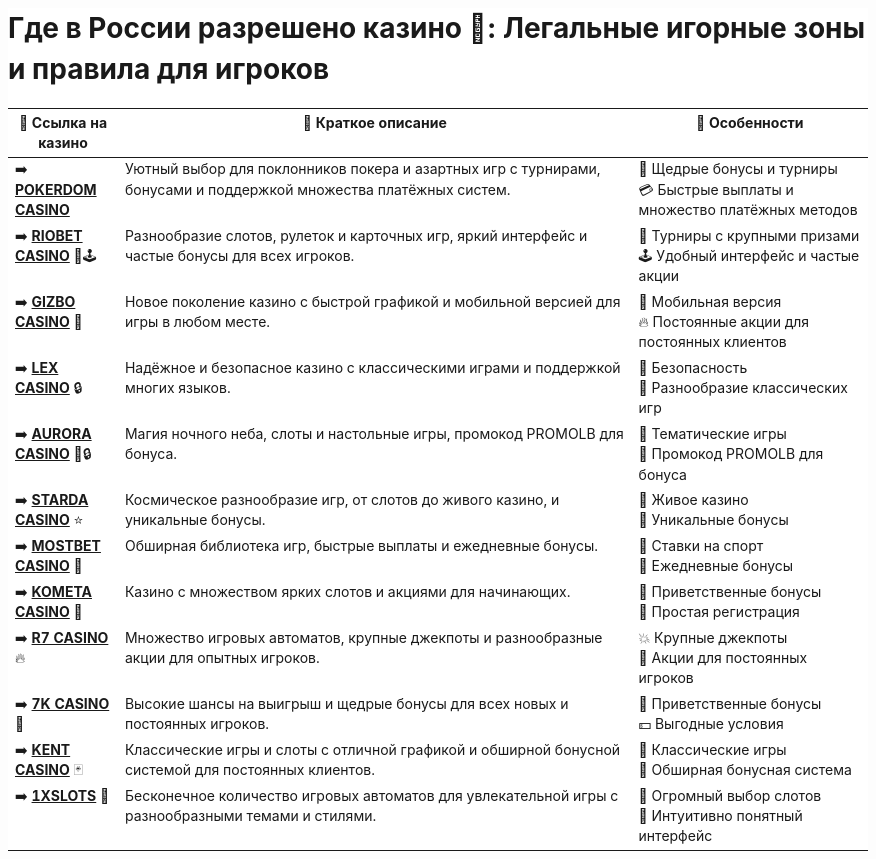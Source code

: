 # Где в России разрешено казино 🏢: Легальные игорные зоны и правила для игроков
| 🔗 **Ссылка на казино**                     | 🎰 **Краткое описание**                                                                                                                                                     | 🌟 **Особенности**                                                                                                                                                              |
|---------------------------------------------|-----------------------------------------------------------------------------------------------------------------------------------------------------------------------------|---------------------------------------------------------------------------------------------------------------------------------------------------------------------------------|
| ➡️ [**POKERDOM CASINO**](https://brandplay.link/Bxg7SC7H)          | Уютный выбор для поклонников покера и азартных игр с турнирами, бонусами и поддержкой множества платёжных систем.                                                         | 🎁 Щедрые бонусы и турниры <br> 💳 Быстрые выплаты и множество платёжных методов                                                                                                 |
| ➡️ [**RIOBET CASINO**](https://brandplay.link/dtx89f2L) 🌟🕹️       | Разнообразие слотов, рулеток и карточных игр, яркий интерфейс и частые бонусы для всех игроков.                                                                            | 🎉 Турниры с крупными призами <br> 🕹️ Удобный интерфейс и частые акции                                                                                                         |
| ➡️ [**GIZBO CASINO**](https://gizbo-tea02.com/c8e962e89) 🎰         | Новое поколение казино с быстрой графикой и мобильной версией для игры в любом месте.                                                                                      | 📱 Мобильная версия <br> 🔥 Постоянные акции для постоянных клиентов                                                                                                           |
| ➡️ [**LEX CASINO**](https://brandplay.link/2HFTmBc8) 🔒             | Надёжное и безопасное казино с классическими играми и поддержкой многих языков.                                                                                            | 🔐 Безопасность <br> 🎲 Разнообразие классических игр                                                                                                                           |
| ➡️ [**AURORA CASINO**](https://10trafic-stat2.com/click/668546566bcc6313411604c7/6766/15114/subaccount?promocode=PROMOLB) 🌌🔒 | Магия ночного неба, слоты и настольные игры, промокод PROMOLB для бонуса.                                                              | 🌌 Тематические игры <br> 🎁 Промокод PROMOLB для бонуса                                                                                                                       |
| ➡️ [**STARDA CASINO**](https://brandplay.link/cpFQbWKn) ⭐          | Космическое разнообразие игр, от слотов до живого казино, и уникальные бонусы.                                                                                             | 💫 Живое казино <br> 🎁 Уникальные бонусы                                                                                                                                    |
| ➡️ [**MOSTBET CASINO**](https://ktbtis024ifqfn0mst.com/beQs) 💸     | Обширная библиотека игр, быстрые выплаты и ежедневные бонусы.                                                                                                              | 💸 Ставки на спорт <br> 🎁 Ежедневные бонусы                                                                                                                                |
| ➡️ [**KOMETA CASINO**](https://brandplay.link/tLG15CCb) 🌠          | Казино с множеством ярких слотов и акциями для начинающих.                                                                                                                 | 🚀 Приветственные бонусы <br> 🌈 Простая регистрация                                                                                                                         |
| ➡️ [**R7 CASINO**](https://brandplay.link/zPmNmTWG) 🔥             | Множество игровых автоматов, крупные джекпоты и разнообразные акции для опытных игроков.                                                                                    | 💥 Крупные джекпоты <br> 🎉 Акции для постоянных игроков                                                                                                                     |
| ➡️ [**7K CASINO**](https://brandplay.link/dd46bNgD) 🤑             | Высокие шансы на выигрыш и щедрые бонусы для всех новых и постоянных игроков.                                                                                               | 🎁 Приветственные бонусы <br> 💵 Выгодные условия                                                                                                                            |
| ➡️ [**KENT CASINO**](https://brandplay.link/tj7BwCb4) 🃏            | Классические игры и слоты с отличной графикой и обширной бонусной системой для постоянных клиентов.                                                                         | 🎲 Классические игры <br> 🎁 Обширная бонусная система                                                                                                                      |
| ➡️ [**1XSLOTS**](https://brandplay.link/R4xfxqdm) 🎲               | Бесконечное количество игровых автоматов для увлекательной игры с разнообразными темами и стилями.                                                                          | 🎰 Огромный выбор слотов <br> 🔄 Интуитивно понятный интерфейс                                                                                                               |